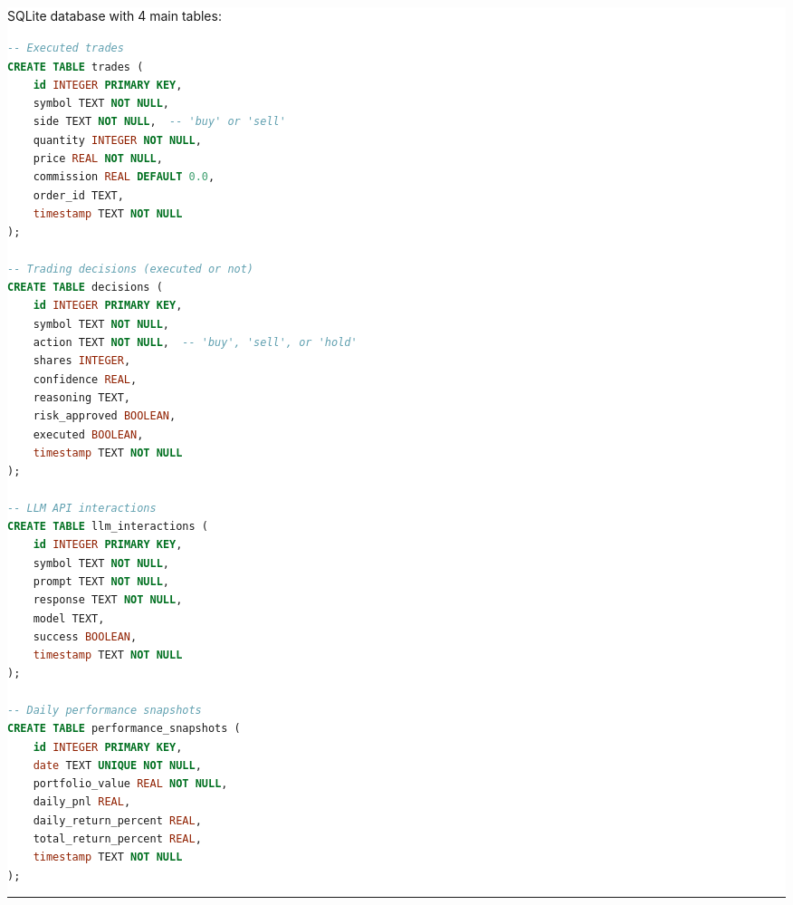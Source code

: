SQLite database with 4 main tables:

```sql
-- Executed trades
CREATE TABLE trades (
    id INTEGER PRIMARY KEY,
    symbol TEXT NOT NULL,
    side TEXT NOT NULL,  -- 'buy' or 'sell'
    quantity INTEGER NOT NULL,
    price REAL NOT NULL,
    commission REAL DEFAULT 0.0,
    order_id TEXT,
    timestamp TEXT NOT NULL
);

-- Trading decisions (executed or not)
CREATE TABLE decisions (
    id INTEGER PRIMARY KEY,
    symbol TEXT NOT NULL,
    action TEXT NOT NULL,  -- 'buy', 'sell', or 'hold'
    shares INTEGER,
    confidence REAL,
    reasoning TEXT,
    risk_approved BOOLEAN,
    executed BOOLEAN,
    timestamp TEXT NOT NULL
);

-- LLM API interactions
CREATE TABLE llm_interactions (
    id INTEGER PRIMARY KEY,
    symbol TEXT NOT NULL,
    prompt TEXT NOT NULL,
    response TEXT NOT NULL,
    model TEXT,
    success BOOLEAN,
    timestamp TEXT NOT NULL
);

-- Daily performance snapshots
CREATE TABLE performance_snapshots (
    id INTEGER PRIMARY KEY,
    date TEXT UNIQUE NOT NULL,
    portfolio_value REAL NOT NULL,
    daily_pnl REAL,
    daily_return_percent REAL,
    total_return_percent REAL,
    timestamp TEXT NOT NULL
);
```

---
